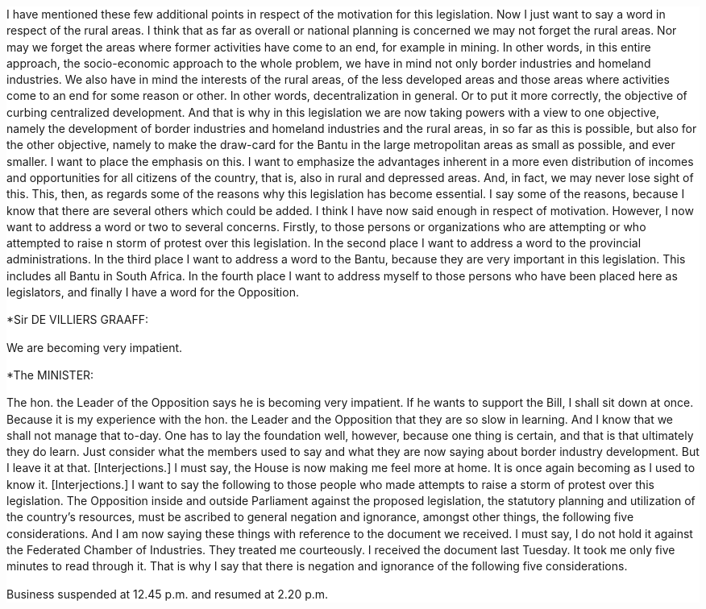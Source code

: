 <p>I have mentioned these few additional points in respect of the motivation for this legislation. Now I just want to say a word in respect of the rural areas. I think that as far as overall or national planning is concerned we may not forget the rural areas. Nor may we forget the areas where former activities have come to an end, for example in mining. In other words, in this entire approach, the socio-economic approach to the whole problem, we have in mind not only border industries and homeland industries. <span class="col_6777-6778" refersTo="page_0650"/>We also have in mind the interests of the rural areas, of the less developed areas and those areas where activities come to an end for some reason or other. In other words, decentralization in general. Or to put it more correctly, the objective of curbing centralized development. And that is why in this legislation we are now taking powers with a view to one objective, namely the development of border industries and homeland industries and the rural areas, in so far as this is possible, but also for the other objective, namely to make the draw-card for the Bantu in the large metropolitan areas as small as possible, and ever smaller. I want to place the emphasis on this. I want to emphasize the advantages inherent in a more even distribution of incomes and opportunities for all citizens of the country, that is, also in rural and depressed areas. And, in fact, we may never lose sight of this. This, then, as regards some of the reasons why this legislation has become essential. I say some of the reasons, because I know that there are several others which could be added. I think I have now said enough in respect of motivation. However, I now want to address a word or two to several concerns. Firstly, to those persons or organizations who are attempting or who attempted to raise n storm of protest over this legislation. In the second place I want to address a word to the provincial administrations. In the third place I want to address a word to the Bantu, because they are very important in this legislation. This includes all Bantu in South Africa. In the fourth place I want to address myself to those persons who have been placed here as legislators, and finally I have a word for the Opposition.</p>

</speech>

<speech by="#de_villiers_graaff">

<from>*Sir <person refersTo="hansard_za">DE VILLIERS GRAAFF</person>:</from>

<p>We are becoming very impatient.</p>

</speech>

<speech by="#minister">

<from>*The <person refersTo="hansard_za">MINISTER</person>:</from>

<p>The hon. the Leader of the Opposition says he is becoming very impatient. If he wants to support the Bill, I shall sit down at once. Because it is my experience with the hon. the Leader and the Opposition that they are so slow in learning. And I know that we shall not manage that to-day. One has to lay the foundation well, however, because one thing is certain, and that is that ultimately they do learn. Just consider what the members used to say and what they are now saying about border industry development. But I leave it at that. [Interjections.] I must say, the House is now making me feel more at home. It is once again becoming as I used to know it. [Interjections.] I want to say the following to those people who made attempts to raise a storm of protest over this legislation. The Opposition inside and outside Parliament against the proposed legislation, the statutory planning and utilization of the country&#x2019;s resources, must be ascribed to general negation and ignorance, amongst other things, the following five considerations. And I am now saying these things with reference to the document we received. I must say, I do not hold it against the Federated Chamber of Industries. They treated me courteously. I received the document last Tuesday. It took me only five minutes to read through it. That is why I say that there is negation and ignorance of the following five considerations.</p>

<p>Business suspended at 12.45 p.m. and resumed at 2.20 p.m.</p>
